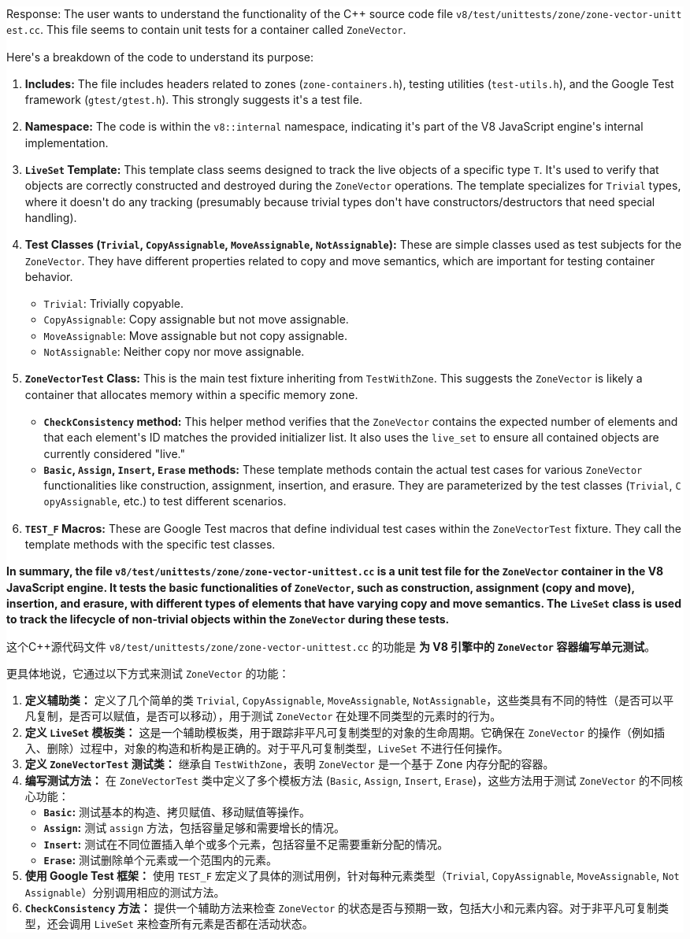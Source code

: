 Response: The user wants to understand the functionality of the C++ source code file `v8/test/unittests/zone/zone-vector-unittest.cc`. This file seems to contain unit tests for a container called `ZoneVector`.

Here's a breakdown of the code to understand its purpose:

1. **Includes:**  The file includes headers related to zones (`zone-containers.h`), testing utilities (`test-utils.h`), and the Google Test framework (`gtest/gtest.h`). This strongly suggests it's a test file.

2. **Namespace:** The code is within the `v8::internal` namespace, indicating it's part of the V8 JavaScript engine's internal implementation.

3. **`LiveSet` Template:** This template class seems designed to track the live objects of a specific type `T`. It's used to verify that objects are correctly constructed and destroyed during the `ZoneVector` operations. The template specializes for `Trivial` types, where it doesn't do any tracking (presumably because trivial types don't have constructors/destructors that need special handling).

4. **Test Classes (`Trivial`, `CopyAssignable`, `MoveAssignable`, `NotAssignable`):** These are simple classes used as test subjects for the `ZoneVector`. They have different properties related to copy and move semantics, which are important for testing container behavior.
    - `Trivial`: Trivially copyable.
    - `CopyAssignable`: Copy assignable but not move assignable.
    - `MoveAssignable`: Move assignable but not copy assignable.
    - `NotAssignable`: Neither copy nor move assignable.

5. **`ZoneVectorTest` Class:** This is the main test fixture inheriting from `TestWithZone`. This suggests the `ZoneVector` is likely a container that allocates memory within a specific memory zone.
    - **`CheckConsistency` method:** This helper method verifies that the `ZoneVector` contains the expected number of elements and that each element's ID matches the provided initializer list. It also uses the `live_set` to ensure all contained objects are currently considered "live."
    - **`Basic`, `Assign`, `Insert`, `Erase` methods:** These template methods contain the actual test cases for various `ZoneVector` functionalities like construction, assignment, insertion, and erasure. They are parameterized by the test classes (`Trivial`, `CopyAssignable`, etc.) to test different scenarios.

6. **`TEST_F` Macros:** These are Google Test macros that define individual test cases within the `ZoneVectorTest` fixture. They call the template methods with the specific test classes.

**In summary, the file `v8/test/unittests/zone/zone-vector-unittest.cc` is a unit test file for the `ZoneVector` container in the V8 JavaScript engine. It tests the basic functionalities of `ZoneVector`, such as construction, assignment (copy and move), insertion, and erasure, with different types of elements that have varying copy and move semantics. The `LiveSet` class is used to track the lifecycle of non-trivial objects within the `ZoneVector` during these tests.**

这个C++源代码文件 `v8/test/unittests/zone/zone-vector-unittest.cc` 的功能是 **为 V8 引擎中的 `ZoneVector` 容器编写单元测试**。

更具体地说，它通过以下方式来测试 `ZoneVector` 的功能：

1. **定义辅助类：** 定义了几个简单的类 `Trivial`, `CopyAssignable`, `MoveAssignable`, `NotAssignable`，这些类具有不同的特性（是否可以平凡复制，是否可以赋值，是否可以移动），用于测试 `ZoneVector` 在处理不同类型的元素时的行为。
2. **定义 `LiveSet` 模板类：**  这是一个辅助模板类，用于跟踪非平凡可复制类型的对象的生命周期。它确保在 `ZoneVector` 的操作（例如插入、删除）过程中，对象的构造和析构是正确的。对于平凡可复制类型，`LiveSet` 不进行任何操作。
3. **定义 `ZoneVectorTest` 测试类：** 继承自 `TestWithZone`，表明 `ZoneVector` 是一个基于 Zone 内存分配的容器。
4. **编写测试方法：** 在 `ZoneVectorTest` 类中定义了多个模板方法 (`Basic`, `Assign`, `Insert`, `Erase`)，这些方法用于测试 `ZoneVector` 的不同核心功能：
    - **`Basic`:** 测试基本的构造、拷贝赋值、移动赋值等操作。
    - **`Assign`:** 测试 `assign` 方法，包括容量足够和需要增长的情况。
    - **`Insert`:** 测试在不同位置插入单个或多个元素，包括容量不足需要重新分配的情况。
    - **`Erase`:** 测试删除单个元素或一个范围内的元素。
5. **使用 Google Test 框架：** 使用 `TEST_F` 宏定义了具体的测试用例，针对每种元素类型（`Trivial`, `CopyAssignable`, `MoveAssignable`, `NotAssignable`）分别调用相应的测试方法。
6. **`CheckConsistency` 方法：** 提供一个辅助方法来检查 `ZoneVector` 的状态是否与预期一致，包括大小和元素内容。对于非平凡可复制类型，还会调用 `LiveSet` 来检查所有元素是否都在活动状态。
